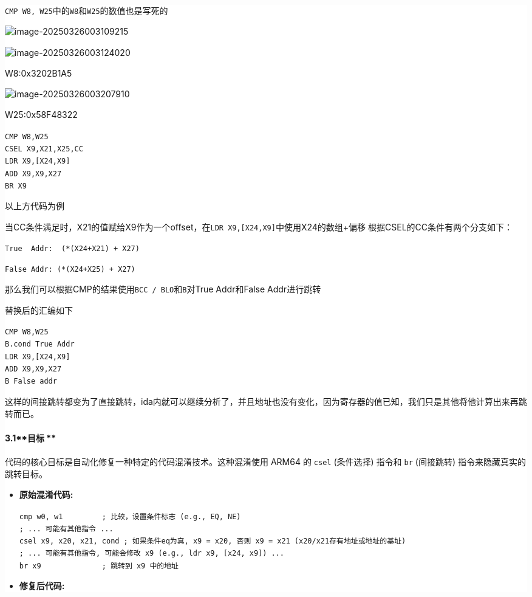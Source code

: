 `CMP W8, W25`中的`W8`和`W25`的数值也是写死的

![image-20250326003109215](https://cdn.jsdelivr.net/gh/Aar0n3906/blog-img/image-20250326003109215.png)

![image-20250326003124020](https://cdn.jsdelivr.net/gh/Aar0n3906/blog-img/image-20250326003124020.png)

W8:0x3202B1A5

![image-20250326003207910](https://cdn.jsdelivr.net/gh/Aar0n3906/blog-img/image-20250326003207910.png)

W25:0x58F48322

```assembly
CMP W8,W25
CSEL X9,X21,X25,CC
LDR X9,[X24,X9]
ADD X9,X9,X27
BR X9
```

以上方代码为例

当CC条件满足时，X21的值赋给X9作为一个offset，在`LDR X9,[X24,X9]`中使用X24的数组+偏移
根据CSEL的CC条件有两个分支如下：

`True  Addr:  (*(X24+X21) + X27)`

`False Addr: (*(X24+X25) + X27)`

那么我们可以根据CMP的结果使用`BCC / BLO`和`B`对True Addr和False Addr进行跳转

替换后的汇编如下

```assembly
CMP W8,W25
B.cond True Addr
LDR X9,[X24,X9]
ADD X9,X9,X27
B False addr
```

这样的间接跳转都变为了直接跳转，ida内就可以继续分析了，并且地址也没有变化，因为寄存器的值已知，我们只是其他将他计算出来再跳转而已。



#### 3.1**目标 **

代码的核心目标是自动化修复一种特定的代码混淆技术。这种混淆使用 ARM64 的 `csel` (条件选择) 指令和 `br` (间接跳转) 指令来隐藏真实的跳转目标。

* **原始混淆代码:**

  ```assembly
  cmp w0, w1         ; 比较，设置条件标志 (e.g., EQ, NE)
  ; ... 可能有其他指令 ...
  csel x9, x20, x21, cond ; 如果条件eq为真, x9 = x20, 否则 x9 = x21 (x20/x21存有地址或地址的基址)
  ; ... 可能有其他指令, 可能会修改 x9 (e.g., ldr x9, [x24, x9]) ...
  br x9              ; 跳转到 x9 中的地址
  ```

* **修复后代码:**
